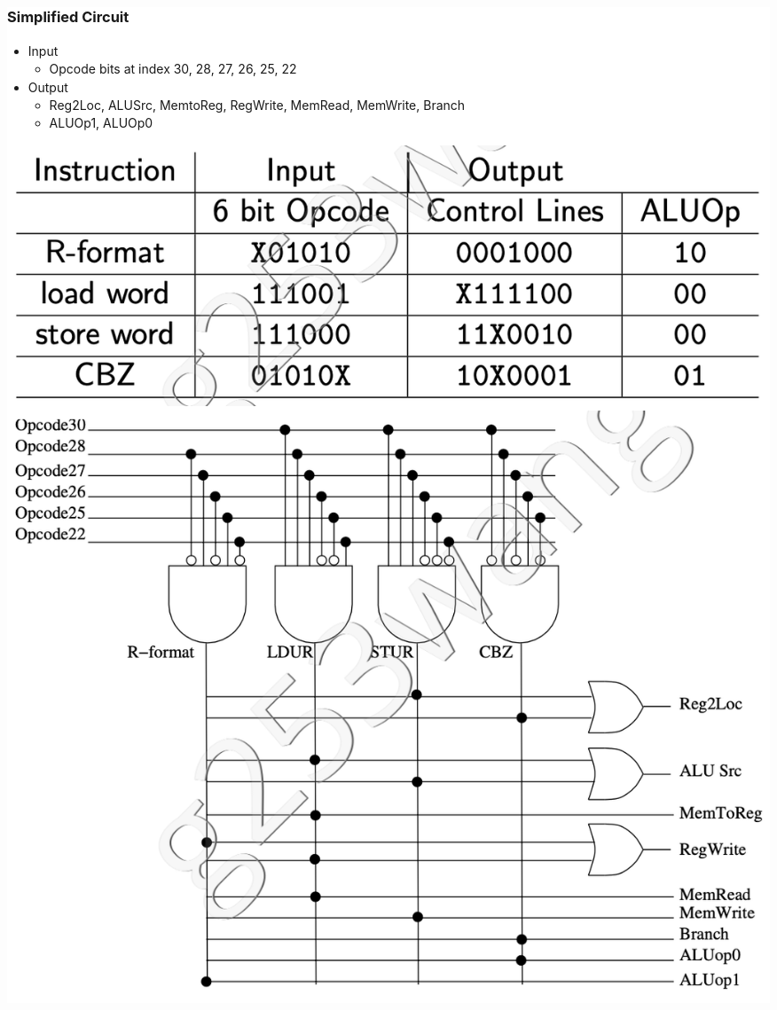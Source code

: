 ### Simplified Circuit
- Input
    - Opcode bits at index 30, 28, 27, 26, 25, 22
- Output
    - Reg2Loc, ALUSrc, MemtoReg, RegWrite, MemRead, MemWrite, Branch
    - ALUOp1, ALUOp0

<img src="img/lec14-5.png">
<img src="img/lec14-6.png">
